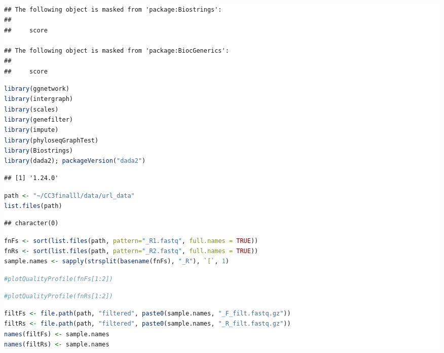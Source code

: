     ## The following object is masked from 'package:Biostrings':
    ## 
    ##     score

    ## The following object is masked from 'package:BiocGenerics':
    ## 
    ##     score

``` r
library(ggnetwork)
library(intergraph)
library(scales)
library(genefilter)
library(impute)
library(phyloseqGraphTest)
library(Biostrings)
library(dada2); packageVersion("dada2")
```

    ## [1] '1.24.0'

``` r
path <- "~/CC3finalll/data/url_data" 
list.files(path)
```

    ## character(0)

``` r
fnFs <- sort(list.files(path, pattern="_R1.fastq", full.names = TRUE))
fnRs <- sort(list.files(path, pattern="_R2.fastq", full.names = TRUE))
sample.names <- sapply(strsplit(basename(fnFs), "_R"), `[`, 1)
```

``` r
#plotQualityProfile(fnFs[1:2])
```

``` r
#plotQualityProfile(fnRs[1:2])
```

``` r
filtFs <- file.path(path, "filtered", paste0(sample.names, "_F_filt.fastq.gz"))
filtRs <- file.path(path, "filtered", paste0(sample.names, "_R_filt.fastq.gz"))
names(filtFs) <- sample.names
names(filtRs) <- sample.names
```
